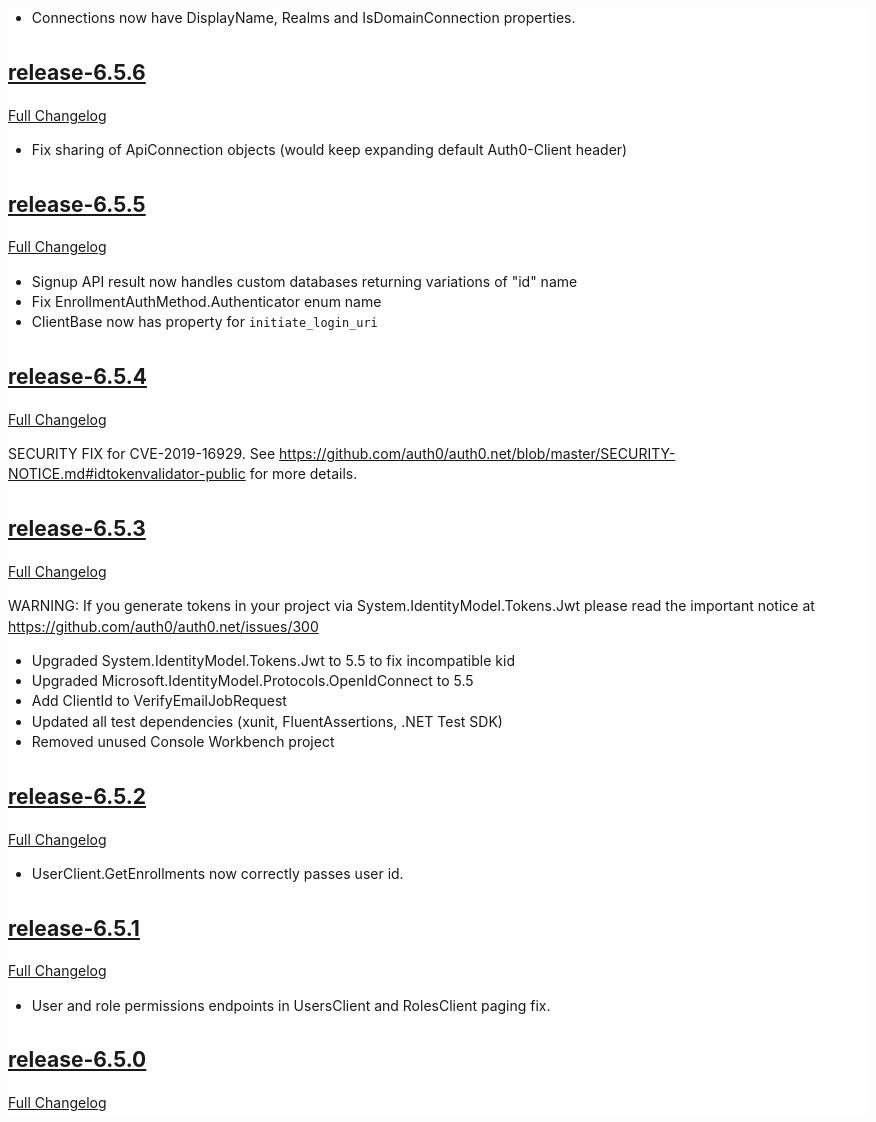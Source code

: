 - Connections now have DisplayName, Realms and IsDomainConnection properties.

## [release-6.5.6](https://github.com/auth0/auth0.net/tree/release-6.5.6)
[Full Changelog](https://github.com/auth0/auth0.net/compare/release-6.5.5...release-6.5.6)

- Fix sharing of ApiConnection objects (would keep expanding default Auth0-Client header)

## [release-6.5.5](https://github.com/auth0/auth0.net/tree/release-6.5.5)
[Full Changelog](https://github.com/auth0/auth0.net/compare/release-6.5.4...release-6.5.5)

- Signup API result now handles custom databases returning variations of "id" name
- Fix EnrollmentAuthMethod.Authenticator enum name
- ClientBase now has property for `initiate_login_uri`

## [release-6.5.4](https://github.com/auth0/auth0.net/tree/release-6.5.4)
[Full Changelog](https://github.com/auth0/auth0.net/compare/release-6.5.3...release-6.5.4)

SECURITY FIX for CVE-2019-16929. See https://github.com/auth0/auth0.net/blob/master/SECURITY-NOTICE.md#idtokenvalidator-public for more details.

## [release-6.5.3](https://github.com/auth0/auth0.net/tree/release-6.5.3)
[Full Changelog](https://github.com/auth0/auth0.net/compare/release-6.5.2...release-6.5.3)

WARNING: If you generate tokens in your project via System.IdentityModel.Tokens.Jwt
please read the important notice at https://github.com/auth0/auth0.net/issues/300

- Upgraded System.IdentityModel.Tokens.Jwt to 5.5 to fix incompatible kid
- Upgraded Microsoft.IdentityModel.Protocols.OpenIdConnect to 5.5
- Add ClientId to VerifyEmailJobRequest
- Updated all test dependencies (xunit, FluentAssertions, .NET Test SDK)
- Removed unused Console Workbench project

## [release-6.5.2](https://github.com/auth0/auth0.net/tree/release-6.5.2)
[Full Changelog](https://github.com/auth0/auth0.net/compare/release-6.5.1...release-6.5.2)

- UserClient.GetEnrollments now correctly passes user id.

## [release-6.5.1](https://github.com/auth0/auth0.net/tree/release-6.5.1)
[Full Changelog](https://github.com/auth0/auth0.net/compare/release-6.5.0...release-6.5.1)

- User and role permissions endpoints in UsersClient and RolesClient paging fix.

## [release-6.5.0](https://github.com/auth0/auth0.net/tree/release-6.5.0)
[Full Changelog](https://github.com/auth0/auth0.net/compare/release-6.4.0...release-6.5.0)
